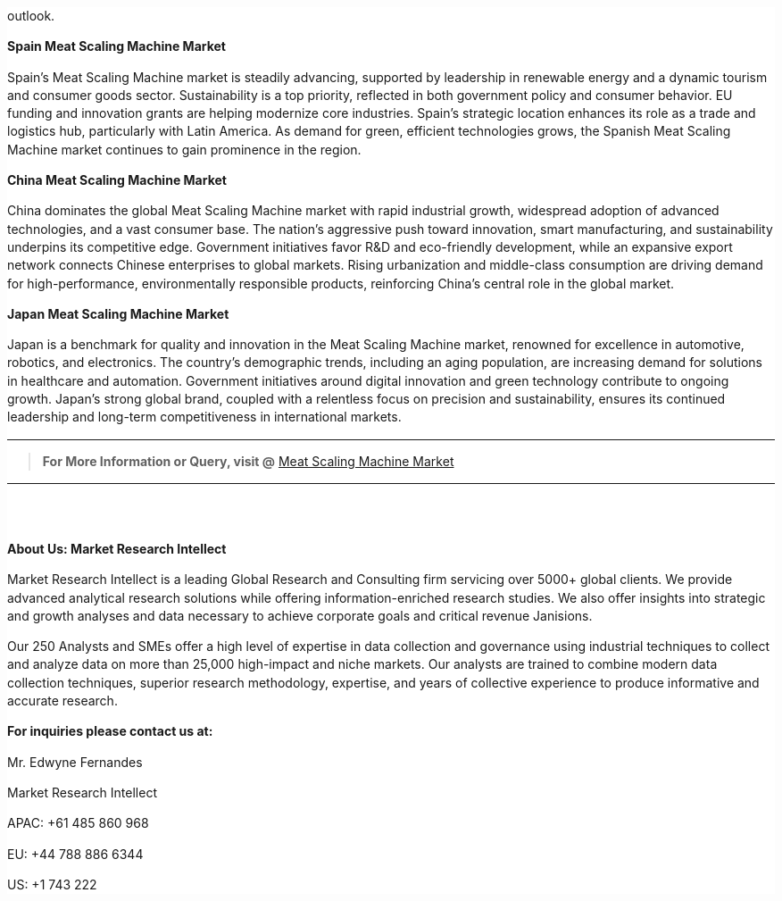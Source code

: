 outlook.</p><p class="" data-start="4424" data-end="4975"><strong data-start="4424" data-end="4445">Spain Meat Scaling Machine Market</strong></p><p class="" data-start="4424" data-end="4975">Spain&rsquo;s Meat Scaling Machine market is steadily advancing, supported by leadership in renewable energy and a dynamic tourism and consumer goods sector. Sustainability is a top priority, reflected in both government policy and consumer behavior. EU funding and innovation grants are helping modernize core industries. Spain&rsquo;s strategic location enhances its role as a trade and logistics hub, particularly with Latin America. As demand for green, efficient technologies grows, the Spanish Meat Scaling Machine market continues to gain prominence in the region.</p><p class="" data-start="4977" data-end="5589"><strong data-start="4977" data-end="4998">China Meat Scaling Machine Market</strong></p><p class="" data-start="4977" data-end="5589">China dominates the global Meat Scaling Machine market with rapid industrial growth, widespread adoption of advanced technologies, and a vast consumer base. The nation&rsquo;s aggressive push toward innovation, smart manufacturing, and sustainability underpins its competitive edge. Government initiatives favor R&amp;D and eco-friendly development, while an expansive export network connects Chinese enterprises to global markets. Rising urbanization and middle-class consumption are driving demand for high-performance, environmentally responsible products, reinforcing China&rsquo;s central role in the global market.</p><p class="" data-start="5591" data-end="6162"><strong data-start="5591" data-end="5612">Japan Meat Scaling Machine Market</strong></p><p class="" data-start="5591" data-end="6162">Japan is a benchmark for quality and innovation in the Meat Scaling Machine market, renowned for excellence in automotive, robotics, and electronics. The country&rsquo;s demographic trends, including an aging population, are increasing demand for solutions in healthcare and automation. Government initiatives around digital innovation and green technology contribute to ongoing growth. Japan&rsquo;s strong global brand, coupled with a relentless focus on precision and sustainability, ensures its continued leadership and long-term competitiveness in international markets.</p><hr /><blockquote><p><span class="font-[700]"><strong>For More Information or Query, visit&nbsp;@</strong>&nbsp;</span><span class="font-[700]"><a href="https://www.marketresearchintellect.com/product/global-meat-scaling-machine-market-size-forecast/?utm_source=Linkedin&utm_medium=049" target="_blank" data-tracking-control-name="article-ssr-frontend-pulse_little-text-block" data-tracking-will-navigate="" data-test-link="">Meat Scaling Machine Market</a></span></p></blockquote><hr /><h3>&nbsp;</h3><p><strong><span class="font-[700]">About Us: Market Research Intellect</span></strong></p><p><span class="">Market Research Intellect is a leading Global Research and Consulting firm servicing over 5000+ global clients. We provide advanced analytical research solutions while offering information-enriched research studies.&nbsp;</span>We also offer insights into strategic and growth analyses and data necessary to achieve corporate goals and critical revenue Janisions.</p><p><span class="">Our 250 Analysts and SMEs offer a high level of expertise in data collection and governance using industrial techniques to collect and analyze data on more than 25,000 high-impact and niche markets. Our analysts are trained to combine modern data collection techniques, superior research methodology, expertise, and years of collective experience to produce informative and accurate research.</span></p><p><strong>For inquiries please contact us at:</strong></p><p>Mr. Edwyne Fernandes</p><p>Market Research Intellect</p><p>APAC: +61 485 860 968</p><p>EU: +44 788 886 6344</p><p>US: +1 743 222